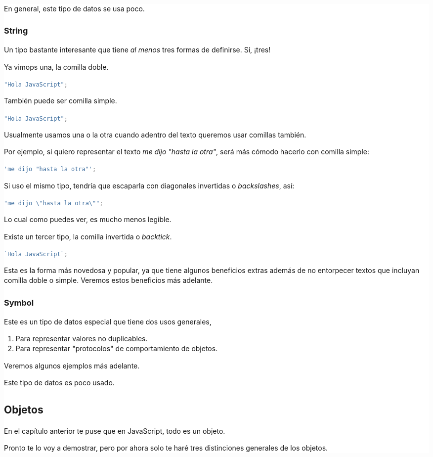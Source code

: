 En general, este tipo de datos se usa poco.

### String

Un tipo bastante interesante que tiene _al menos_ tres formas de definirse. Sí, ¡tres!

Ya vimops una, la comilla doble.

```javascript
"Hola JavaScript";
```

También puede ser comilla simple.

```javascript
"Hola JavaScript";
```

Usualmente usamos una o la otra cuando adentro del texto queremos usar comillas también.

Por ejemplo, si quiero representar el texto _me dijo "hasta la otra"_, será más cómodo hacerlo con comilla simple:

```javascript
'me dijo "hasta la otra"';
```

Si uso el mismo tipo, tendría que escaparla con diagonales invertidas o _backslashes_, así:

```javascript
"me dijo \"hasta la otra\"";
```

Lo cual como puedes ver, es mucho menos legible.

Existe un tercer tipo, la comilla invertida o _backtick_.

```javascript
`Hola JavaScript`;
```

Esta es la forma más novedosa y popular, ya que tiene algunos beneficios extras además de no entorpecer textos que incluyan comilla doble o simple. Veremos estos beneficios más adelante.

### Symbol

Este es un tipo de datos especial que tiene dos usos generales,

1. Para representar valores no duplicables.
2. Para representar "protocolos" de comportamiento de objetos.

Veremos algunos ejemplos más adelante.

Este tipo de datos es poco usado.

## Objetos

En el capítulo anterior te puse que en JavaScript, todo es un objeto.

Pronto te lo voy a demostrar, pero por ahora solo te haré tres distinciones generales de los objetos.
